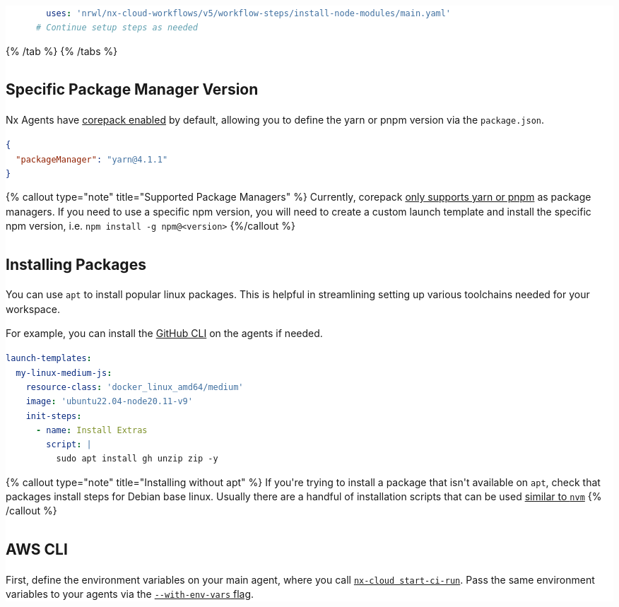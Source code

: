 ```yaml {% fileName=".nx/workflows/agents.yaml" %}
        uses: 'nrwl/nx-cloud-workflows/v5/workflow-steps/install-node-modules/main.yaml'
      # Continue setup steps as needed
```

{% /tab %}
{% /tabs %}

## Specific Package Manager Version

Nx Agents have [corepack enabled](https://nodejs.org/api/corepack.html#corepack) by default, allowing you to define the yarn or pnpm version via the `package.json`.

```json {% fileName="package.json" %}
{
  "packageManager": "yarn@4.1.1"
}
```

{% callout type="note" title="Supported Package Managers" %}
Currently, corepack [only supports yarn or pnpm](https://nodejs.org/api/corepack.html#supported-package-managers) as package managers. If you need to use a specific npm version, you will need to create a custom launch template and install the specific npm version, i.e. `npm install -g npm@<version>`
{%/callout %}

## Installing Packages

You can use `apt` to install popular linux packages. This is helpful in streamlining setting up various toolchains needed for your workspace.

For example, you can install the [GitHub CLI](https://cli.github.com/) on the agents if needed.

```yaml {% fileName="./nx/workflows/agents.yaml" %}
launch-templates:
  my-linux-medium-js:
    resource-class: 'docker_linux_amd64/medium'
    image: 'ubuntu22.04-node20.11-v9'
    init-steps:
      - name: Install Extras
        script: |
          sudo apt install gh unzip zip -y
```

{% callout type="note" title="Installing without apt" %}
If you're trying to install a package that isn't available on `apt`, check that packages install steps for Debian base linux. Usually there are a handful of installation scripts that can be used [similar to `nvm`](#custom-node-version)
{% /callout %}

## AWS CLI

First, define the environment variables on your main agent, where you call [`nx-cloud start-ci-run`](/ci/reference/nx-cloud-cli#npx-nxcloud-startcirun). Pass the same environment variables to your agents via the [`--with-env-vars` flag](/ci/reference/nx-cloud-cli#withenvvars-nx-agents-only).
